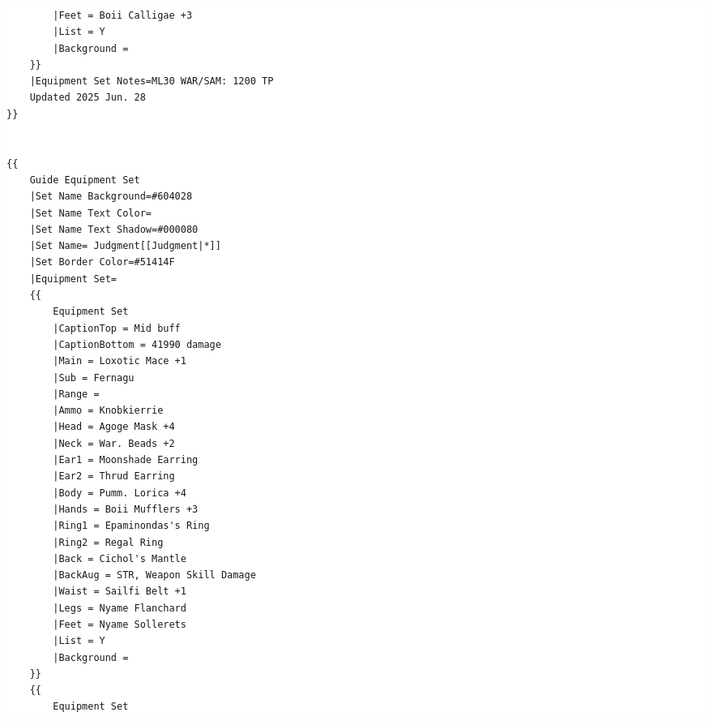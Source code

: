             |Feet = Boii Calligae +3
            |List = Y
            |Background =
        }}
        |Equipment Set Notes=ML30 WAR/SAM: 1200 TP
        Updated 2025 Jun. 28
    }}


    {{
        Guide Equipment Set
        |Set Name Background=#604028
        |Set Name Text Color=
        |Set Name Text Shadow=#000080
        |Set Name= Judgment[[Judgment|*]]
        |Set Border Color=#51414F
        |Equipment Set=
        {{
            Equipment Set
            |CaptionTop = Mid buff
            |CaptionBottom = 41990 damage
            |Main = Loxotic Mace +1
            |Sub = Fernagu
            |Range =
            |Ammo = Knobkierrie
            |Head = Agoge Mask +4
            |Neck = War. Beads +2
            |Ear1 = Moonshade Earring
            |Ear2 = Thrud Earring
            |Body = Pumm. Lorica +4
            |Hands = Boii Mufflers +3
            |Ring1 = Epaminondas's Ring
            |Ring2 = Regal Ring
            |Back = Cichol's Mantle
            |BackAug = STR, Weapon Skill Damage
            |Waist = Sailfi Belt +1
            |Legs = Nyame Flanchard
            |Feet = Nyame Sollerets
            |List = Y
            |Background =
        }}
        {{
            Equipment Set